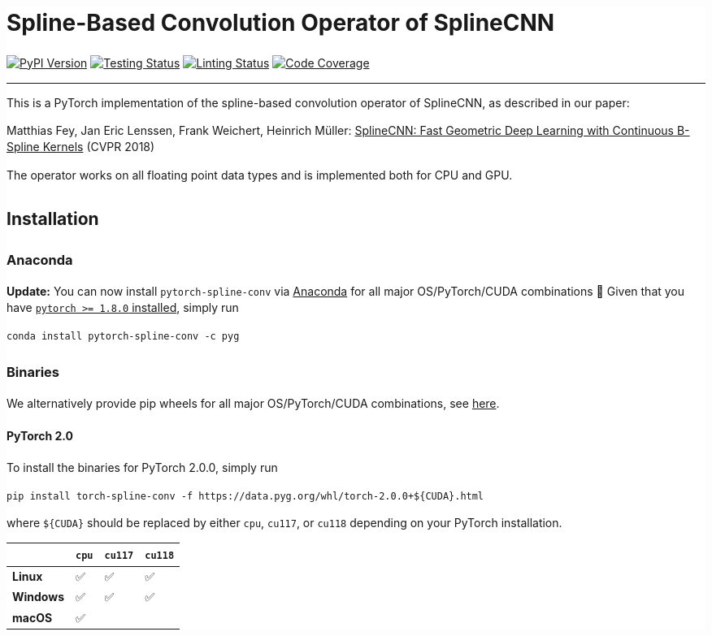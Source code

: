 [pypi-image]: https://badge.fury.io/py/torch-spline-conv.svg
[pypi-url]: https://pypi.python.org/pypi/torch-spline-conv
[testing-image]: https://github.com/rusty1s/pytorch_spline_conv_EKM/actions/workflows/testing.yml/badge.svg
[testing-url]: https://github.com/rusty1s/pytorch_spline_conv_EKM/actions/workflows/testing.yml
[linting-image]: https://github.com/rusty1s/pytorch_spline_conv_EKM/actions/workflows/linting.yml/badge.svg
[linting-url]: https://github.com/rusty1s/pytorch_spline_conv_EKM/actions/workflows/linting.yml
[coverage-image]: https://codecov.io/gh/rusty1s/pytorch_spline_conv_EKM/branch/master/graph/badge.svg
[coverage-url]: https://codecov.io/github/rusty1s/pytorch_spline_conv_EKM?branch=master

# Spline-Based Convolution Operator of SplineCNN

[![PyPI Version][pypi-image]][pypi-url]
[![Testing Status][testing-image]][testing-url]
[![Linting Status][linting-image]][linting-url]
[![Code Coverage][coverage-image]][coverage-url]

--------------------------------------------------------------------------------

This is a PyTorch implementation of the spline-based convolution operator of SplineCNN, as described in our paper:

Matthias Fey, Jan Eric Lenssen, Frank Weichert, Heinrich Müller: [SplineCNN: Fast Geometric Deep Learning with Continuous B-Spline Kernels](https://arxiv.org/abs/1711.08920) (CVPR 2018)

The operator works on all floating point data types and is implemented both for CPU and GPU.

## Installation

### Anaconda

**Update:** You can now install `pytorch-spline-conv` via [Anaconda](https://anaconda.org/pyg/pytorch-spline-conv) for all major OS/PyTorch/CUDA combinations 🤗
Given that you have [`pytorch >= 1.8.0` installed](https://pytorch.org/get-started/locally/), simply run

```
conda install pytorch-spline-conv -c pyg
```

### Binaries

We alternatively provide pip wheels for all major OS/PyTorch/CUDA combinations, see [here](https://data.pyg.org/whl).

#### PyTorch 2.0

To install the binaries for PyTorch 2.0.0, simply run

```
pip install torch-spline-conv -f https://data.pyg.org/whl/torch-2.0.0+${CUDA}.html
```

where `${CUDA}` should be replaced by either `cpu`, `cu117`, or `cu118` depending on your PyTorch installation.

|             | `cpu` | `cu117` | `cu118` |
|-------------|-------|---------|---------|
| **Linux**   | ✅    | ✅      | ✅      |
| **Windows** | ✅    | ✅      | ✅      |
| **macOS**   | ✅    |         |         |
